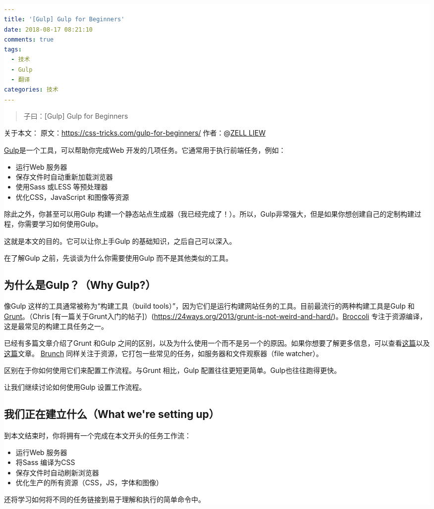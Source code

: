 ```yaml
---
title: '[Gulp] Gulp for Beginners'
date: 2018-08-17 08:21:10
comments: true
tags:
  - 技术
  - Gulp
  - 翻译
categories: 技术
---
```


> 子曰：[Gulp] Gulp for Beginners

关于本文：
原文：https://css-tricks.com/gulp-for-beginners/
作者：@[ZELL LIEW](https://css-tricks.com/author/zellwk/)

[Gulp](http://gulpjs.com/)是一个工具，可以帮助你完成Web 开发的几项任务。它通常用于执行前端任务，例如：

* 运行Web 服务器
* 保存文件时自动重新加载浏览器
* 使用Sass 或LESS 等预处理器
* 优化CSS，JavaScript 和图像等资源



除此之外，你甚至可以用Gulp 构建一个静态站点生成器（我已经完成了！）。所以，Gulp非常强大，但是如果你想创建自己的定制构建过程，你需要学习如何使用Gulp。

这就是本文的目的。它可以让你上手Gulp 的基础知识，之后自己可以深入。

在了解Gulp 之前，先谈谈为什么你需要使用Gulp 而不是其他类似的工具。

## 为什么是Gulp？（Why Gulp?）
像Gulp 这样的工具通常被称为“构建工具（build tools）”，因为它们是运行构建网站任务的工具。目前最流行的两种构建工具是Gulp 和[Grunt](http://gruntjs.com/)。（Chris [有一篇关于Grunt入门的帖子]）(https://24ways.org/2013/grunt-is-not-weird-and-hard/)。[Broccoli](https://github.com/broccolijs/broccoli) 专注于资源编译，这是最常见的构建工具任务之一。

已经有多篇文章介绍了Grunt 和Gulp 之间的区别，以及为什么使用一个而不是另一个的原因。如果你想要了解更多信息，可以查看[这篇](http://www.zell-weekeat.com/choosing-a-build-tool/)以及[这篇](http://sixrevisions.com/web-development/grunt-vs-gulp/)文章。 [Brunch](http://brunch.io/) 同样关注于资源，它打包一些常见的任务，如服务器和文件观察器（file watcher）。

区别在于你如何使用它们来配置工作流程。与Grunt 相比，Gulp 配置往往更短更简单。Gulp也往往跑得更快。

让我们继续讨论如何使用Gulp 设置工作流程。

## 我们正在建立什么（What we're setting up）
到本文结束时，你将拥有一个完成在本文开头的任务工作流：

* 运行Web 服务器
* 将Sass 编译为CSS
* 保存文件时自动刷新浏览器
* 优化生产的所有资源（CSS，JS，字体和图像）

还将学习如何将不同的任务链接到易于理解和执行的简单命令中。
